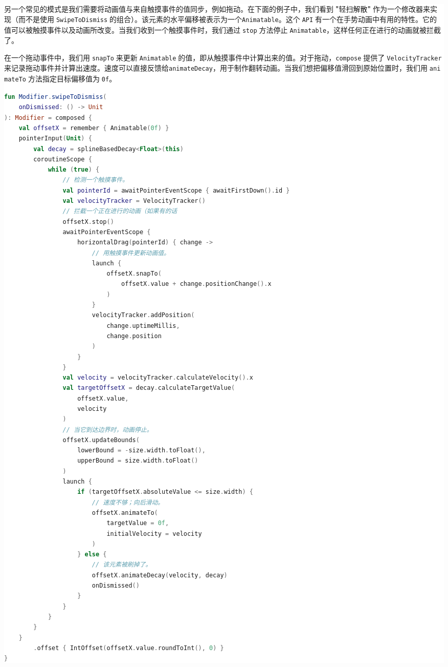 另一个常见的模式是我们需要将动画值与来自触摸事件的值同步，例如拖动。在下面的例子中，我们看到 "轻扫解散" 作为一个修改器来实现（而不是使用 `SwipeToDismiss` 的组合）。该元素的水平偏移被表示为一个`Animatable`。这个 `API` 有一个在手势动画中有用的特性。它的值可以被触摸事件以及动画所改变。当我们收到一个触摸事件时，我们通过 `stop` 方法停止 `Animatable`，这样任何正在进行的动画就被拦截了。

在一个拖动事件中，我们用 `snapTo` 来更新 `Animatable` 的值，即从触摸事件中计算出来的值。对于拖动，`compose` 提供了 `VelocityTracker` 来记录拖动事件并计算出速度。速度可以直接反馈给`animateDecay`，用于制作翻转动画。当我们想把偏移值滑回到原始位置时，我们用 `animateTo` 方法指定目标偏移值为 `0f`。



```kotlin
fun Modifier.swipeToDismiss(
    onDismissed: () -> Unit
): Modifier = composed {
    val offsetX = remember { Animatable(0f) }
    pointerInput(Unit) {
        val decay = splineBasedDecay<Float>(this)
        coroutineScope {
            while (true) {
                // 检测一个触摸事件。
                val pointerId = awaitPointerEventScope { awaitFirstDown().id }
                val velocityTracker = VelocityTracker()
                // 拦截一个正在进行的动画（如果有的话
                offsetX.stop()
                awaitPointerEventScope {
                    horizontalDrag(pointerId) { change ->
                        // 用触摸事件更新动画值。
                        launch {
                            offsetX.snapTo(
                                offsetX.value + change.positionChange().x
                            )
                        }
                        velocityTracker.addPosition(
                            change.uptimeMillis,
                            change.position
                        )
                    }
                }
                val velocity = velocityTracker.calculateVelocity().x
                val targetOffsetX = decay.calculateTargetValue(
                    offsetX.value,
                    velocity
                )
                // 当它到达边界时，动画停止。
                offsetX.updateBounds(
                    lowerBound = -size.width.toFloat(),
                    upperBound = size.width.toFloat()
                )
                launch {
                    if (targetOffsetX.absoluteValue <= size.width) {
                        // 速度不够；向后滑动。
                        offsetX.animateTo(
                            targetValue = 0f,
                            initialVelocity = velocity
                        )
                    } else {
                        // 该元素被刷掉了。
                        offsetX.animateDecay(velocity, decay)
                        onDismissed()
                    }
                }
            }
        }
    }
        .offset { IntOffset(offsetX.value.roundToInt(), 0) }
}
```
